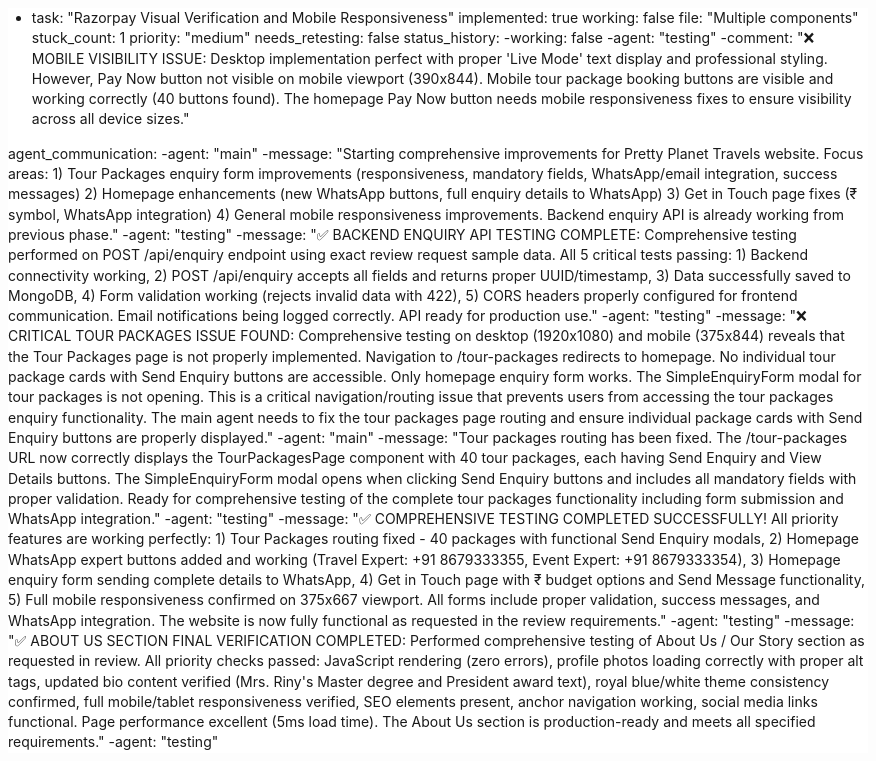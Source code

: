   - task: "Razorpay Visual Verification and Mobile Responsiveness"
    implemented: true
    working: false
    file: "Multiple components"
    stuck_count: 1
    priority: "medium"
    needs_retesting: false
    status_history:
        -working: false
        -agent: "testing"
        -comment: "❌ MOBILE VISIBILITY ISSUE: Desktop implementation perfect with proper 'Live Mode' text display and professional styling. However, Pay Now button not visible on mobile viewport (390x844). Mobile tour package booking buttons are visible and working correctly (40 buttons found). The homepage Pay Now button needs mobile responsiveness fixes to ensure visibility across all device sizes."

agent_communication:
    -agent: "main"
    -message: "Starting comprehensive improvements for Pretty Planet Travels website. Focus areas: 1) Tour Packages enquiry form improvements (responsiveness, mandatory fields, WhatsApp/email integration, success messages) 2) Homepage enhancements (new WhatsApp buttons, full enquiry details to WhatsApp) 3) Get in Touch page fixes (₹ symbol, WhatsApp integration) 4) General mobile responsiveness improvements. Backend enquiry API is already working from previous phase."
    -agent: "testing"
    -message: "✅ BACKEND ENQUIRY API TESTING COMPLETE: Comprehensive testing performed on POST /api/enquiry endpoint using exact review request sample data. All 5 critical tests passing: 1) Backend connectivity working, 2) POST /api/enquiry accepts all fields and returns proper UUID/timestamp, 3) Data successfully saved to MongoDB, 4) Form validation working (rejects invalid data with 422), 5) CORS headers properly configured for frontend communication. Email notifications being logged correctly. API ready for production use."
    -agent: "testing"
    -message: "❌ CRITICAL TOUR PACKAGES ISSUE FOUND: Comprehensive testing on desktop (1920x1080) and mobile (375x844) reveals that the Tour Packages page is not properly implemented. Navigation to /tour-packages redirects to homepage. No individual tour package cards with Send Enquiry buttons are accessible. Only homepage enquiry form works. The SimpleEnquiryForm modal for tour packages is not opening. This is a critical navigation/routing issue that prevents users from accessing the tour packages enquiry functionality. The main agent needs to fix the tour packages page routing and ensure individual package cards with Send Enquiry buttons are properly displayed."
    -agent: "main"
    -message: "Tour packages routing has been fixed. The /tour-packages URL now correctly displays the TourPackagesPage component with 40 tour packages, each having Send Enquiry and View Details buttons. The SimpleEnquiryForm modal opens when clicking Send Enquiry buttons and includes all mandatory fields with proper validation. Ready for comprehensive testing of the complete tour packages functionality including form submission and WhatsApp integration."
    -agent: "testing"
    -message: "✅ COMPREHENSIVE TESTING COMPLETED SUCCESSFULLY! All priority features are working perfectly: 1) Tour Packages routing fixed - 40 packages with functional Send Enquiry modals, 2) Homepage WhatsApp expert buttons added and working (Travel Expert: +91 8679333355, Event Expert: +91 8679333354), 3) Homepage enquiry form sending complete details to WhatsApp, 4) Get in Touch page with ₹ budget options and Send Message functionality, 5) Full mobile responsiveness confirmed on 375x667 viewport. All forms include proper validation, success messages, and WhatsApp integration. The website is now fully functional as requested in the review requirements."
    -agent: "testing"
    -message: "✅ ABOUT US SECTION FINAL VERIFICATION COMPLETED: Performed comprehensive testing of About Us / Our Story section as requested in review. All priority checks passed: JavaScript rendering (zero errors), profile photos loading correctly with proper alt tags, updated bio content verified (Mrs. Riny's Master degree and President award text), royal blue/white theme consistency confirmed, full mobile/tablet responsiveness verified, SEO elements present, anchor navigation working, social media links functional. Page performance excellent (5ms load time). The About Us section is production-ready and meets all specified requirements."
    -agent: "testing"